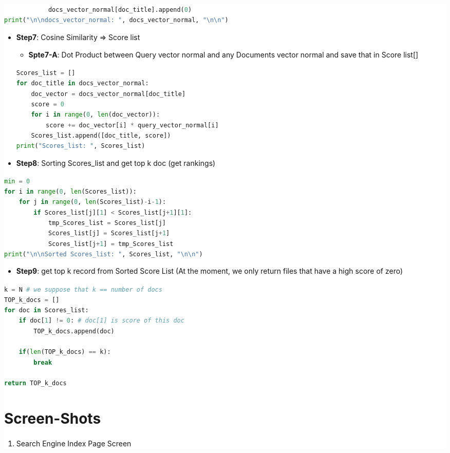 ```python
            docs_vector_normal[doc_title].append(0)
print("\n\ndocs_vector_normal: ", docs_vector_normal, "\n\n")
```

- **Step7**: Cosine Similarity => Score list 
    - **Spte7-A**: Dot Product between Query vector normal and any Documents vector normal and save that in Score list[]
    ```python
    Scores_list = []
    for doc_title in docs_vector_normal:
        doc_vector = docs_vector_normal[doc_title]
        score = 0
        for i in range(0, len(doc_vector)):
            score += doc_vector[i] * query_vector_normal[i]
        Scores_list.append([doc_title, score])
    print("Scores_list: ", Scores_list)
    ```

- **Step8**: Sorting Scores_list and get top k doc (get rankings)
```python
min = 0
for i in range(0, len(Scores_list)):
    for j in range(0, len(Scores_list)-i-1):
        if Scores_list[j][1] < Scores_list[j+1][1]:
            tmp_Scores_list = Scores_list[j]
            Scores_list[j] = Scores_list[j+1]
            Scores_list[j+1] = tmp_Scores_list
print("\n\nSorted Scores_list: ", Scores_list, "\n\n")
```

- **Step9**: get top k record from Sorted Score List (At the moment, we only return files that have a high score of zero)
```python
k = N # we suppose that k == number of docs
TOP_k_docs = []
for doc in Scores_list:
    if doc[1] != 0: # doc[1] is score of this doc
        TOP_k_docs.append(doc)
    
    if(len(TOP_k_docs) == k):
        break
    
return TOP_k_docs
```

# Screen-Shots

1. Search Engine Index Page Screen
